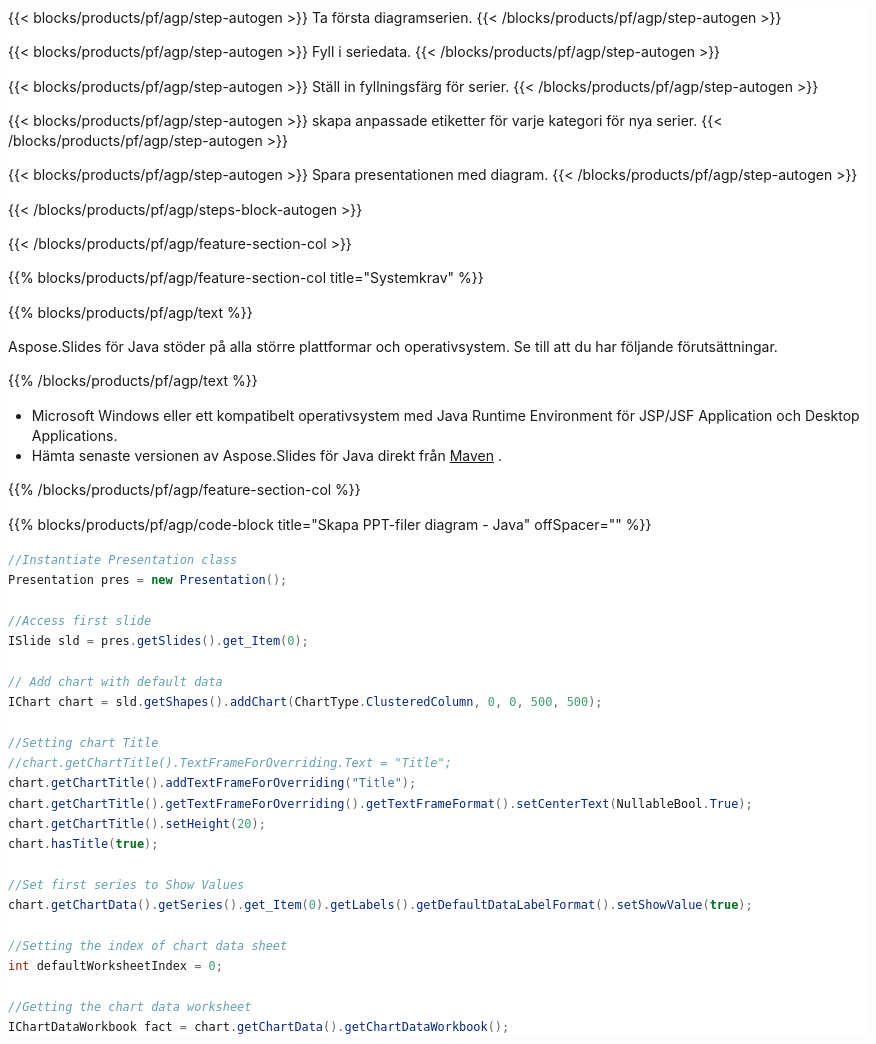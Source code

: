 {{< blocks/products/pf/agp/step-autogen >}}
Ta första diagramserien.
{{< /blocks/products/pf/agp/step-autogen >}}

{{< blocks/products/pf/agp/step-autogen >}}
Fyll i seriedata.
{{< /blocks/products/pf/agp/step-autogen >}}

{{< blocks/products/pf/agp/step-autogen >}}
Ställ in fyllningsfärg för serier.
{{< /blocks/products/pf/agp/step-autogen >}}

{{< blocks/products/pf/agp/step-autogen >}}
skapa anpassade etiketter för varje kategori för nya serier.
{{< /blocks/products/pf/agp/step-autogen >}}

{{< blocks/products/pf/agp/step-autogen >}}
Spara presentationen med diagram.
{{< /blocks/products/pf/agp/step-autogen >}}

{{< /blocks/products/pf/agp/steps-block-autogen >}}

{{< /blocks/products/pf/agp/feature-section-col >}}

{{% blocks/products/pf/agp/feature-section-col title="Systemkrav" %}}

{{% blocks/products/pf/agp/text %}}

 Aspose.Slides för Java stöder på alla större plattformar och operativsystem. Se till att du har följande förutsättningar.

{{% /blocks/products/pf/agp/text %}}

- Microsoft Windows eller ett kompatibelt operativsystem med Java Runtime Environment för JSP/JSF Application och Desktop Applications.
- Hämta senaste versionen av Aspose.Slides för Java direkt från
 [Maven](https://repository.aspose.com/webapp/#/artifacts/browse/tree/General/repo/com/aspose/aspose-slides) .

{{% /blocks/products/pf/agp/feature-section-col %}}

{{% blocks/products/pf/agp/code-block title="Skapa PPT-filer diagram - Java" offSpacer="" %}}

```cs
//Instantiate Presentation class 
Presentation pres = new Presentation();

//Access first slide
ISlide sld = pres.getSlides().get_Item(0);

// Add chart with default data
IChart chart = sld.getShapes().addChart(ChartType.ClusteredColumn, 0, 0, 500, 500);

//Setting chart Title
//chart.getChartTitle().TextFrameForOverriding.Text = "Title";
chart.getChartTitle().addTextFrameForOverriding("Title");
chart.getChartTitle().getTextFrameForOverriding().getTextFrameFormat().setCenterText(NullableBool.True);
chart.getChartTitle().setHeight(20);
chart.hasTitle(true);

//Set first series to Show Values
chart.getChartData().getSeries().get_Item(0).getLabels().getDefaultDataLabelFormat().setShowValue(true);

//Setting the index of chart data sheet
int defaultWorksheetIndex = 0;

//Getting the chart data worksheet
IChartDataWorkbook fact = chart.getChartData().getChartDataWorkbook();
```